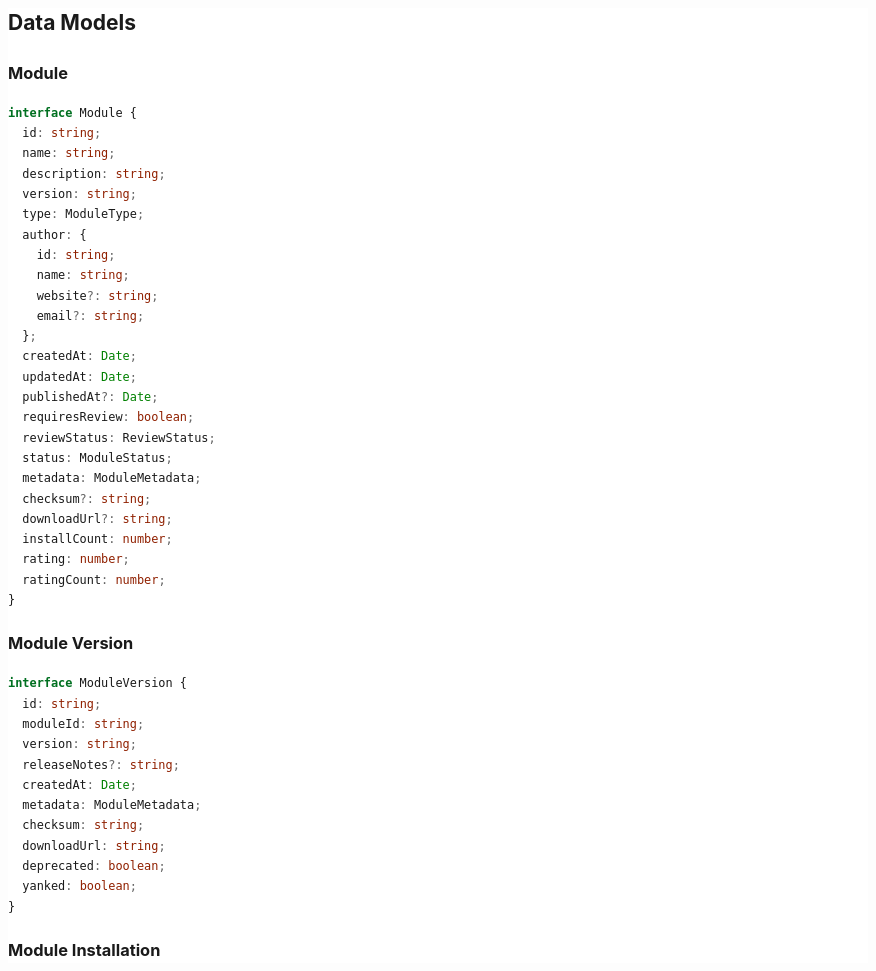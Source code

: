 ## Data Models

### Module

```typescript
interface Module {
  id: string;
  name: string;
  description: string;
  version: string;
  type: ModuleType;
  author: {
    id: string;
    name: string;
    website?: string;
    email?: string;
  };
  createdAt: Date;
  updatedAt: Date;
  publishedAt?: Date;
  requiresReview: boolean;
  reviewStatus: ReviewStatus;
  status: ModuleStatus;
  metadata: ModuleMetadata;
  checksum?: string;
  downloadUrl?: string;
  installCount: number;
  rating: number;
  ratingCount: number;
}
```

### Module Version

```typescript
interface ModuleVersion {
  id: string;
  moduleId: string;
  version: string;
  releaseNotes?: string;
  createdAt: Date;
  metadata: ModuleMetadata;
  checksum: string;
  downloadUrl: string;
  deprecated: boolean;
  yanked: boolean;
}
```

### Module Installation
